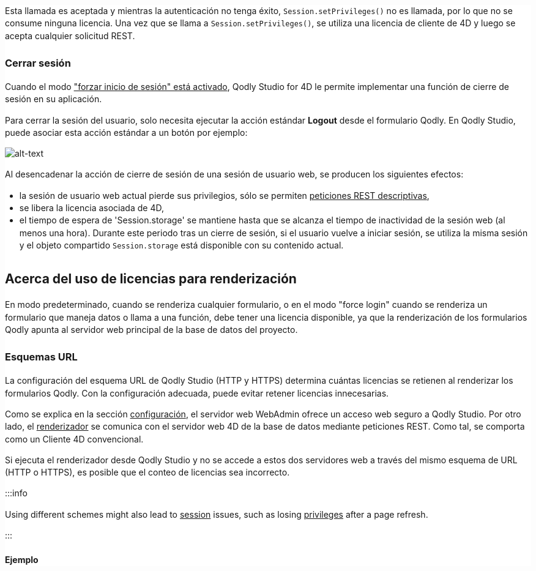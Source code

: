 Esta llamada es aceptada y mientras la autenticación no tenga éxito, `Session.setPrivileges()` no es llamada, por lo que no se consume ninguna licencia. Una vez que se llama a `Session.setPrivileges()`, se utiliza una licencia de cliente de 4D y luego se acepta cualquier solicitud REST.

### Cerrar sesión

Cuando el modo ["forzar inicio de sesión" está activado](#setting-the-force-login-mode), Qodly Studio for 4D le permite implementar una función de cierre de sesión en su aplicación.

Para cerrar la sesión del usuario, solo necesita ejecutar la acción estándar **Logout** desde el formulario Qodly. En Qodly Studio, puede asociar esta acción estándar a un botón por ejemplo:

![alt-text](../assets/en/WebServer/logout.png)

Al desencadenar la acción de cierre de sesión de una sesión de usuario web, se producen los siguientes efectos:

- la sesión de usuario web actual pierde sus privilegios, sólo se permiten [peticiones REST descriptivas](../REST/authUsers.md#descriptive-rest-requests),
- se libera la licencia asociada de 4D,
- el tiempo de espera de 'Session.storage' se mantiene hasta que se alcanza el tiempo de inactividad de la sesión web (al menos una hora). Durante este periodo tras un cierre de sesión, si el usuario vuelve a iniciar sesión, se utiliza la misma sesión y el objeto compartido `Session.storage` está disponible con su contenido actual.

## Acerca del uso de licencias para renderización

En modo predeterminado, cuando se renderiza cualquier formulario, o en el modo "force login" cuando se renderiza un formulario que maneja datos o llama a una función, debe tener una licencia disponible, ya que la renderización de los formularios Qodly apunta al servidor web principal de la base de datos del proyecto.

### Esquemas URL

La configuración del esquema URL de Qodly Studio (HTTP y HTTPS) determina cuántas licencias se retienen al renderizar los formularios Qodly. Con la configuración adecuada, puede evitar retener licencias innecesarias.

Como se explica en la sección [configuración](#configuration), el servidor web WebAdmin ofrece un acceso web seguro a Qodly Studio. Por otro lado, el [renderizador](#rendering-webforms) se comunica con el servidor web 4D de la base de datos mediante peticiones REST. Como tal, se comporta como un Cliente 4D convencional.

Si ejecuta el renderizador desde Qodly Studio y no se accede a estos dos servidores web a través del mismo esquema de URL (HTTP o HTTPS), es posible que el conteo de licencias sea incorrecto.

:::info

Using different schemes might also lead to [session](sessions.md) issues, such as losing [privileges](../ORDA/privileges.md) after a page refresh.

:::

#### Ejemplo
